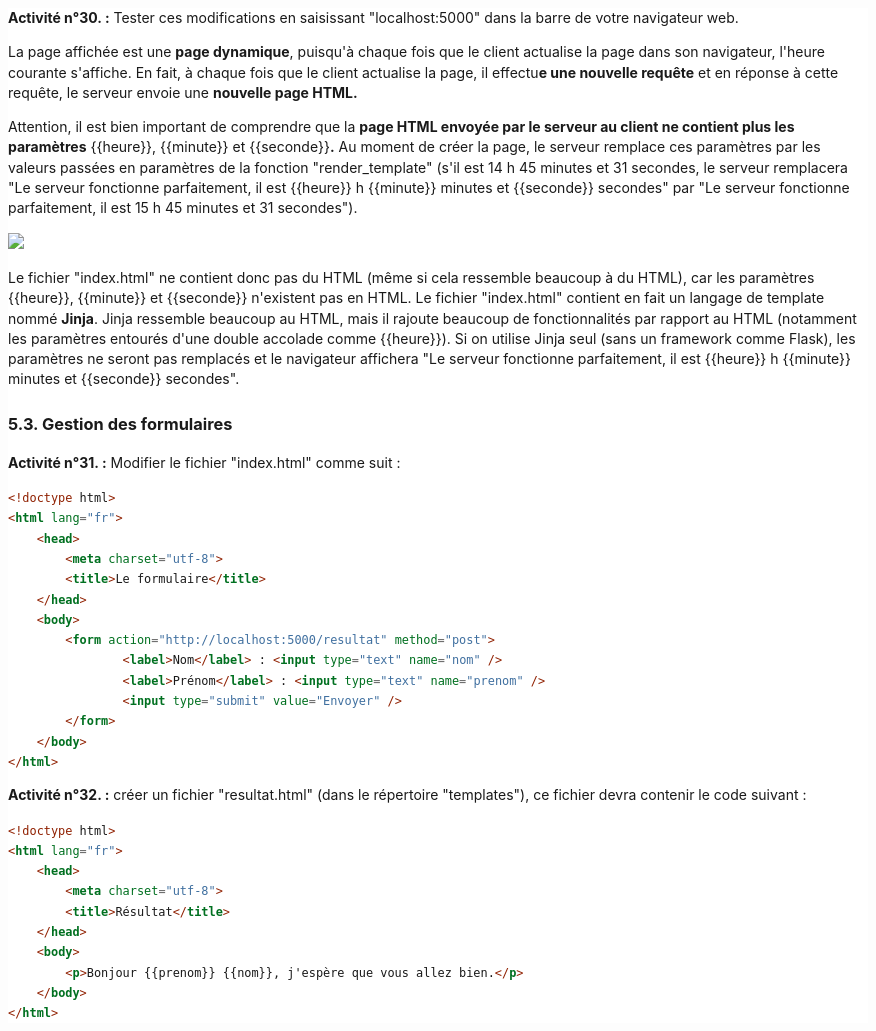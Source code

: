 
**Activité n°30. :** Tester ces modifications en saisissant "localhost:5000" dans la barre de votre navigateur web. 

La page affichée est une **page dynamique**, puisqu'à chaque fois que le client actualise la page dans son navigateur, l'heure courante s'affiche. En fait,  à chaque fois que le client actualise la page, il effectu**e une nouvelle requête** et en réponse à cette requête, le serveur envoie une **nouvelle page HTML.** 

Attention, il est bien important de comprendre que la **page HTML envoyée par le serveur au client ne contient plus les paramètres** {{heure}}, {{minute}} et {{seconde}}**.** Au moment de créer la page, le serveur remplace ces paramètres par les valeurs passées en paramètres de la fonction "render_template" (s'il est 14 h 45 minutes et 31 secondes, le serveur remplacera "Le serveur fonctionne parfaitement, il est {{heure}} h {{minute}} minutes et {{seconde}} secondes" par "Le serveur fonctionne parfaitement, il est 15 h 45 minutes et 31 secondes"). 

![](Aspose.Words.bec3aaa5-551c-40be-9a61-cdd26a2bc5a1.116.png)

Le fichier "index.html" ne contient donc pas du HTML (même si cela ressemble beaucoup  à du HTML), car les paramètres {{heure}}, {{minute}} et {{seconde}} n'existent pas en  HTML. Le fichier "index.html" contient en fait un langage de template nommé **Jinja**. Jinja  ressemble beaucoup au HTML, mais il rajoute beaucoup de fonctionnalités par rapport au  HTML (notamment les paramètres entourés d'une double accolade comme {{heure}}). Si on  utilise Jinja seul (sans un framework comme Flask), les paramètres ne seront pas remplacés  et le navigateur affichera "Le serveur fonctionne parfaitement, il est {{heure}}  h {{minute}} minutes et {{seconde}} secondes". 

### **5.3. Gestion<a name="_page16_x40.00_y321.92"></a> des formulaires**  

**Activité n°31. :** Modifier le fichier "index.html" comme suit : 
```html
<!doctype html>
<html lang="fr">
    <head>
        <meta charset="utf-8">
        <title>Le formulaire</title>
    </head>
    <body>
        <form action="http://localhost:5000/resultat" method="post">
                <label>Nom</label> : <input type="text" name="nom" />
                <label>Prénom</label> : <input type="text" name="prenom" />
                <input type="submit" value="Envoyer" />
        </form>
    </body>
</html>
```

 

**Activité n°32. :** créer un fichier "resultat.html" (dans le répertoire "templates"), ce fichier devra contenir le code suivant : 
```html
<!doctype html>
<html lang="fr">
    <head>
        <meta charset="utf-8">
        <title>Résultat</title>
    </head>
    <body>
        <p>Bonjour {{prenom}} {{nom}}, j'espère que vous allez bien.</p>
    </body>
</html>
```
